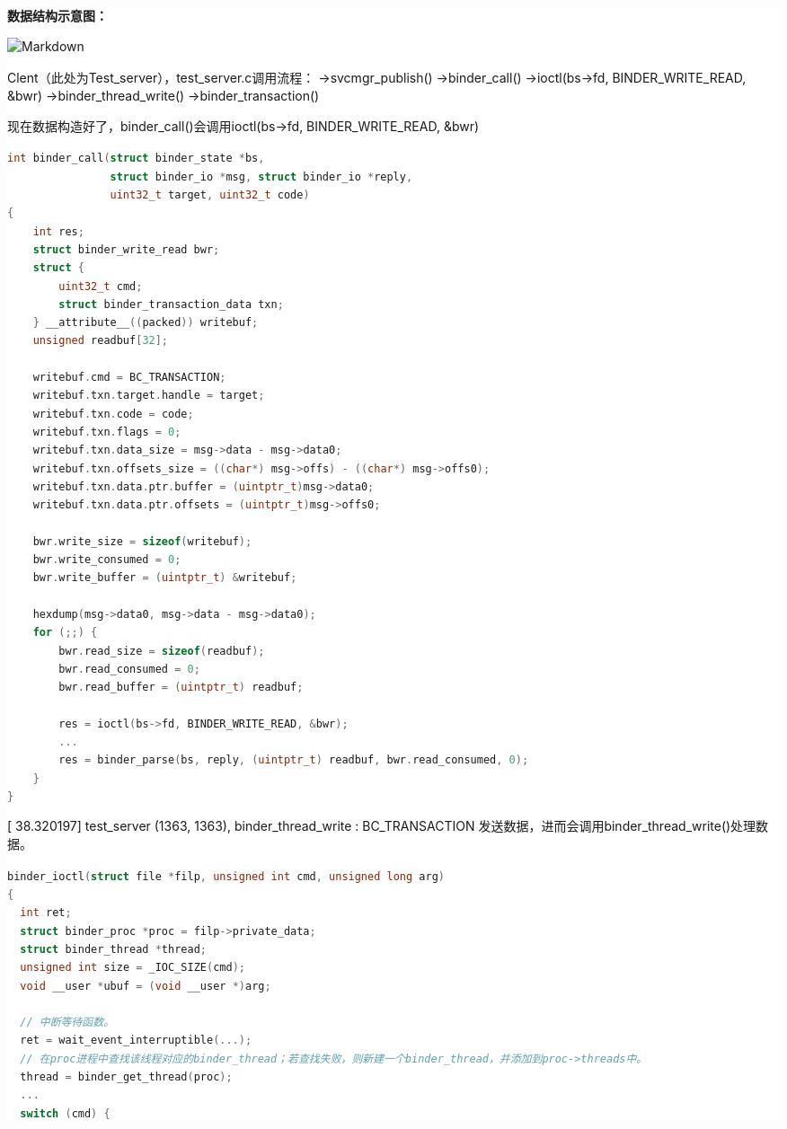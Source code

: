 **数据结构示意图：**

![Markdown](https://raw.githubusercontent.com/zhoujinjianaaa/zhoujinjian.com.images/master/android.binder/37-Android-binder-Binder-io-transaction-data.jpg)

Clent（此处为Test_server），test_server.c调用流程： ->svcmgr_publish() ->binder_call() ->ioctl(bs->fd, BINDER_WRITE_READ, &bwr) ->binder_thread_write() ->binder_transaction()

现在数据构造好了，binder_call()会调用ioctl(bs->fd, BINDER_WRITE_READ, &bwr)

```c
int binder_call(struct binder_state *bs,
                struct binder_io *msg, struct binder_io *reply,
                uint32_t target, uint32_t code)
{
    int res;
    struct binder_write_read bwr;
    struct {
        uint32_t cmd;
        struct binder_transaction_data txn;
    } __attribute__((packed)) writebuf;
    unsigned readbuf[32];

    writebuf.cmd = BC_TRANSACTION;
    writebuf.txn.target.handle = target;
    writebuf.txn.code = code;
    writebuf.txn.flags = 0;
    writebuf.txn.data_size = msg->data - msg->data0;
    writebuf.txn.offsets_size = ((char*) msg->offs) - ((char*) msg->offs0);
    writebuf.txn.data.ptr.buffer = (uintptr_t)msg->data0;
    writebuf.txn.data.ptr.offsets = (uintptr_t)msg->offs0;

    bwr.write_size = sizeof(writebuf);
    bwr.write_consumed = 0;
    bwr.write_buffer = (uintptr_t) &writebuf;

    hexdump(msg->data0, msg->data - msg->data0);
    for (;;) {
        bwr.read_size = sizeof(readbuf);
        bwr.read_consumed = 0;
        bwr.read_buffer = (uintptr_t) readbuf;

        res = ioctl(bs->fd, BINDER_WRITE_READ, &bwr);
        ...
        res = binder_parse(bs, reply, (uintptr_t) readbuf, bwr.read_consumed, 0);
    }
}
```

[ 38.320197] test_server (1363, 1363), binder_thread_write : BC_TRANSACTION 发送数据，进而会调用binder_thread_write()处理数据。

```c
binder_ioctl(struct file *filp, unsigned int cmd, unsigned long arg)
{
  int ret;
  struct binder_proc *proc = filp->private_data;
  struct binder_thread *thread;
  unsigned int size = _IOC_SIZE(cmd);
  void __user *ubuf = (void __user *)arg;

  // 中断等待函数。
  ret = wait_event_interruptible(...);
  // 在proc进程中查找该线程对应的binder_thread；若查找失败，则新建一个binder_thread，并添加到proc->threads中。
  thread = binder_get_thread(proc);
  ...
  switch (cmd) {
```